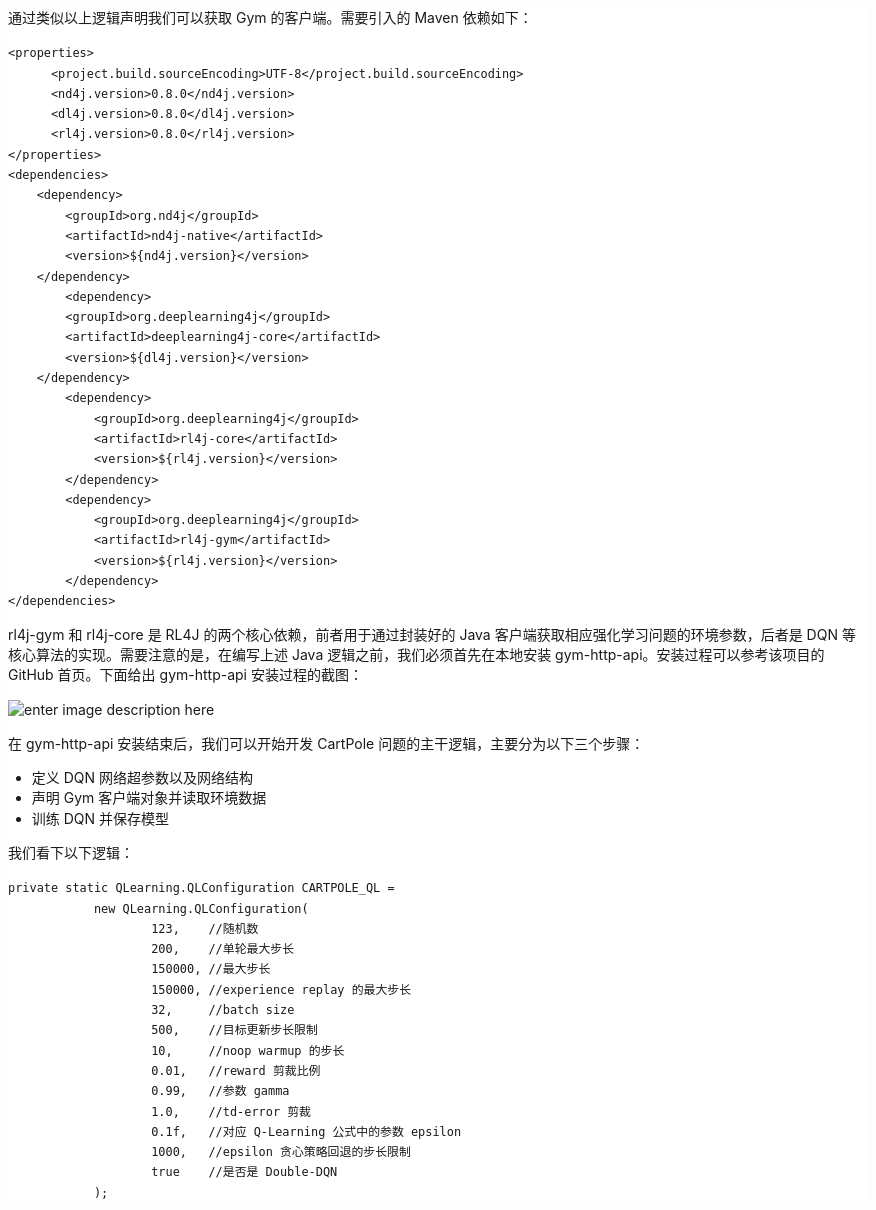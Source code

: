 
通过类似以上逻辑声明我们可以获取 Gym 的客户端。需要引入的 Maven 依赖如下：

    
    
    <properties>
          <project.build.sourceEncoding>UTF-8</project.build.sourceEncoding> 
          <nd4j.version>0.8.0</nd4j.version>  
          <dl4j.version>0.8.0</dl4j.version>   
          <rl4j.version>0.8.0</rl4j.version>
    </properties>
    <dependencies>
        <dependency>  
            <groupId>org.nd4j</groupId>  
            <artifactId>nd4j-native</artifactId>   
            <version>${nd4j.version}</version>  
        </dependency>  
            <dependency>  
            <groupId>org.deeplearning4j</groupId>  
            <artifactId>deeplearning4j-core</artifactId>  
            <version>${dl4j.version}</version>  
        </dependency>  
            <dependency>
                <groupId>org.deeplearning4j</groupId>
                <artifactId>rl4j-core</artifactId>
                <version>${rl4j.version}</version>
            </dependency>
            <dependency>
                <groupId>org.deeplearning4j</groupId>
                <artifactId>rl4j-gym</artifactId>
                <version>${rl4j.version}</version>
            </dependency>
    </dependencies>
    

rl4j-gym 和 rl4j-core 是 RL4J 的两个核心依赖，前者用于通过封装好的 Java 客户端获取相应强化学习问题的环境参数，后者是 DQN
等核心算法的实现。需要注意的是，在编写上述 Java 逻辑之前，我们必须首先在本地安装 gym-http-api。安装过程可以参考该项目的 GitHub
首页。下面给出 gym-http-api 安装过程的截图：

![enter image description
here](https://images.gitbook.cn/55944ea0-408d-11e9-9708-f529efc309cf)

在 gym-http-api 安装结束后，我们可以开始开发 CartPole 问题的主干逻辑，主要分为以下三个步骤：

  * 定义 DQN 网络超参数以及网络结构
  * 声明 Gym 客户端对象并读取环境数据
  * 训练 DQN 并保存模型

我们看下以下逻辑：

    
    
    private static QLearning.QLConfiguration CARTPOLE_QL =
                new QLearning.QLConfiguration(
                        123,    //随机数
                        200,    //单轮最大步长
                        150000, //最大步长
                        150000, //experience replay 的最大步长
                        32,     //batch size
                        500,    //目标更新步长限制
                        10,     //noop warmup 的步长
                        0.01,   //reward 剪裁比例
                        0.99,   //参数 gamma
                        1.0,    //td-error 剪裁
                        0.1f,   //对应 Q-Learning 公式中的参数 epsilon
                        1000,   //epsilon 贪心策略回退的步长限制
                        true    //是否是 Double-DQN
                );
    